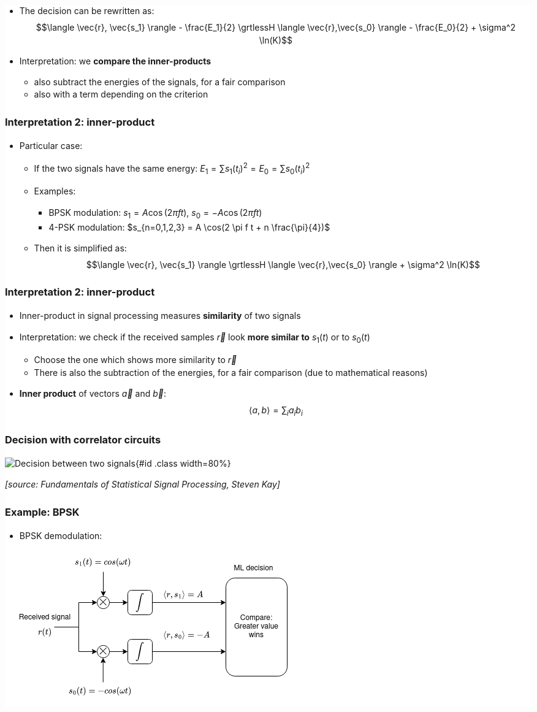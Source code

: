- The decision can be rewritten as:
$$\langle \vec{r}, \vec{s_1} \rangle - \frac{E_1}{2} \grtlessH \langle \vec{r},\vec{s_0} \rangle - \frac{E_0}{2} + \sigma^2 \ln(K)$$

- Interpretation: we **compare the inner-products**

    - also subtract the energies of the signals, for a fair comparison
    - also with a term depending on the criterion

### Interpretation 2: inner-product

- Particular case:

    - If the two signals have the same energy: $E_1 = \sum s_1(t_i)^2 = E_0 = \sum s_0(t_i)^2$
    - Examples:
    
        - BPSK modulation: $s_1 = A \cos(2 \pi f t)$, $s_0 = -A \cos(2 \pi f t)$
        - 4-PSK modulation: $s_{n=0,1,2,3} = A \cos(2 \pi f t + n \frac{\pi}{4})$
        
    - Then it is simplified as:
    $$\langle \vec{r}, \vec{s_1} \rangle \grtlessH \langle \vec{r},\vec{s_0} \rangle + \sigma^2 \ln(K)$$    
    

### Interpretation 2: inner-product

- Inner-product in signal processing measures **similarity** of two signals

- Interpretation: we check if the received samples $\vec{r}$ look **more similar to**
$s_1(t)$ or to $s_0(t)$

  - Choose the one which shows more similarity to $\vec{r}$
  - There is also the subtraction of the energies, for a fair comparison (due to mathematical reasons)

- **Inner product** of vectors $\vec{a}$ and $\vec{b}$: 
$$\langle a,b \rangle = \sum_i a_i b_i$$


### Decision with correlator circuits

![Decision between two signals](img/CorrelatorMultiple.png){#id .class width=80%}

*[source: Fundamentals of Statistical Signal Processing, Steven Kay]*

### Example: BPSK

- BPSK demodulation: 

![BPSK decision: naive implementation](img/BPSK_Decision_1.png)


[^PW]: text source: Wikipedia